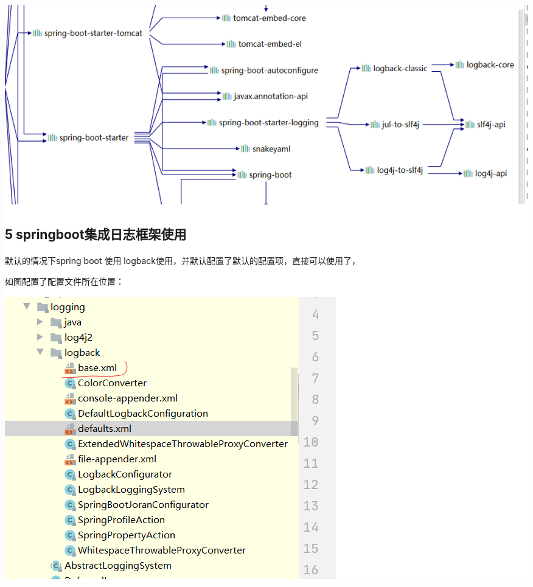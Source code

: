  ![1606893777039](images/1606893777039.png)



## 5 springboot集成日志框架使用

默认的情况下spring boot 使用 logback使用，并默认配置了默认的配置项，直接可以使用了，

如图配置了配置文件所在位置：

 ![1606894455390](images/1606894455390.png)
